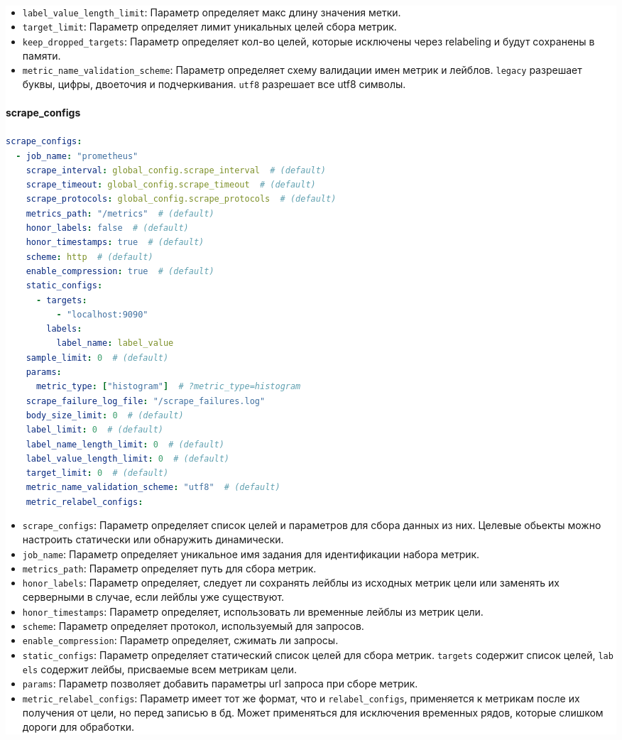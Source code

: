 - `label_value_length_limit`: Параметр определяет макс длину значения метки.
- `target_limit`: Параметр определяет лимит уникальных целей сбора метрик.
- `keep_dropped_targets`: Параметр определяет кол-во целей, которые исключены через relabeling и будут сохранены в памяти.
- `metric_name_validation_scheme`: Параметр определяет схему валидации имен метрик и лейблов. `legacy` разрешает буквы, цифры, двоеточия и подчеркивания. `utf8` разрешает все utf8 символы.

#### scrape_configs

```yml
scrape_configs:
  - job_name: "prometheus"
    scrape_interval: global_config.scrape_interval  # (default)
    scrape_timeout: global_config.scrape_timeout  # (default)
    scrape_protocols: global_config.scrape_protocols  # (default)
    metrics_path: "/metrics"  # (default)
    honor_labels: false  # (default)
    honor_timestamps: true  # (default)
    scheme: http  # (default)
    enable_compression: true  # (default)
    static_configs:
      - targets:
          - "localhost:9090"
        labels:
          label_name: label_value
    sample_limit: 0  # (default)
    params:
      metric_type: ["histogram"]  # ?metric_type=histogram
    scrape_failure_log_file: "/scrape_failures.log"
    body_size_limit: 0  # (default)
    label_limit: 0  # (default)
    label_name_length_limit: 0  # (default)
    label_value_length_limit: 0  # (default)
    target_limit: 0  # (default)
    metric_name_validation_scheme: "utf8"  # (default)
    metric_relabel_configs:
```
- `scrape_configs`: Параметр определяет список целей и параметров для сбора данных из них. Целевые обьекты можно настроить статически или обнаружить динамически.
- `job_name`: Параметр определяет уникальное имя задания для идентификации набора метрик.
- `metrics_path`: Параметр определяет путь для сбора метрик.
- `honor_labels`: Параметр определяет, следует ли сохранять лейблы из исходных метрик цели или заменять их серверными в случае, если лейблы уже существуют.
- `honor_timestamps`: Параметр определяет, использовать ли временные лейблы из метрик цели.
- `scheme`: Параметр определяет протокол, используемый для запросов.
- `enable_compression`: Параметр определяет, сжимать ли запросы.
- `static_configs`: Параметр определяет статический список целей для сбора метрик. `targets` содержит список целей, `labels` содержит лейбы, присваемые всем метрикам цели.
- `params`: Параметр позволяет добавить параметры url запроса при сборе метрик.
- `metric_relabel_configs`: Параметр имеет тот же формат, что и `relabel_configs`, применяется к метрикам после их получения от цели, но перед записью в бд. Может применяться для исключения временных рядов, которые слишком дороги для обработки.
